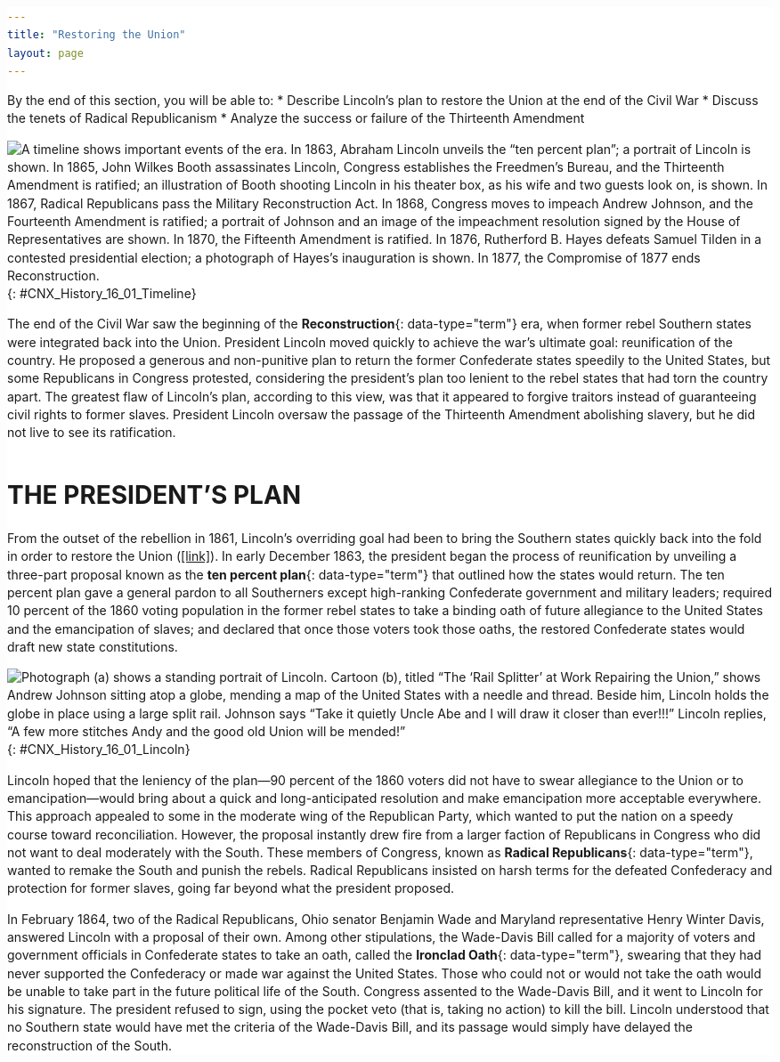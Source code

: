 ```yaml
---
title: "Restoring the Union"
layout: page
---
```



<div data-type="abstract" markdown="1">
By the end of this section, you will be able to:
* Describe Lincoln’s plan to restore the Union at the end of the Civil War
* Discuss the tenets of Radical Republicanism
* Analyze the success or failure of the Thirteenth Amendment

</div>

 ![A timeline shows important events of the era. In 1863, Abraham Lincoln unveils the &#x201C;ten percent plan&#x201D;; a portrait of Lincoln is shown. In 1865, John Wilkes Booth assassinates Lincoln, Congress establishes the Freedmen&#x2019;s Bureau, and the Thirteenth Amendment is ratified; an illustration of Booth shooting Lincoln in his theater box, as his wife and two guests look on, is shown. In 1867, Radical Republicans pass the Military Reconstruction Act. In 1868, Congress moves to impeach Andrew Johnson, and the Fourteenth Amendment is ratified; a portrait of Johnson and an image of the impeachment resolution signed by the House of Representatives are shown. In 1870, the Fifteenth Amendment is ratified. In 1876, Rutherford B. Hayes defeats Samuel Tilden in a contested presidential election; a photograph of Hayes&#x2019;s inauguration is shown. In 1877, the Compromise of 1877 ends Reconstruction.](../resources/CNX_History_16_01_Timeline.jpg){: #CNX_History_16_01_Timeline}

The end of the Civil War saw the beginning of the **Reconstruction**{: data-type="term"} era, when former rebel Southern states were integrated back into the Union. President Lincoln moved quickly to achieve the war’s ultimate goal: reunification of the country. He proposed a generous and non-punitive plan to return the former Confederate states speedily to the United States, but some Republicans in Congress protested, considering the president’s plan too lenient to the rebel states that had torn the country apart. The greatest flaw of Lincoln’s plan, according to this view, was that it appeared to forgive traitors instead of guaranteeing civil rights to former slaves. President Lincoln oversaw the passage of the Thirteenth Amendment abolishing slavery, but he did not live to see its ratification.

# THE PRESIDENT’S PLAN

From the outset of the rebellion in 1861, Lincoln’s overriding goal had been to bring the Southern states quickly back into the fold in order to restore the Union ([\[link\]](#CNX_History_16_01_Lincoln)). In early December 1863, the president began the process of reunification by unveiling a three-part proposal known as the **ten percent plan**{: data-type="term"} that outlined how the states would return. The ten percent plan gave a general pardon to all Southerners except high-ranking Confederate government and military leaders; required 10 percent of the 1860 voting population in the former rebel states to take a binding oath of future allegiance to the United States and the emancipation of slaves; and declared that once those voters took those oaths, the restored Confederate states would draft new state constitutions.

 ![Photograph (a) shows a standing portrait of Lincoln. Cartoon (b), titled &#x201C;The &#x2018;Rail Splitter&#x2019; at Work Repairing the Union,&#x201D; shows Andrew Johnson sitting atop a globe, mending a map of the United States with a needle and thread. Beside him, Lincoln holds the globe in place using a large split rail. Johnson says &#x201C;Take it quietly Uncle Abe and I will draw it closer than ever!!!&#x201D; Lincoln replies, &#x201C;A few more stitches Andy and the good old Union will be mended!&#x201D;](../resources/CNX_History_16_01_Lincoln.jpg "Thomas Le Mere took this albumen silver print (a) of Abraham Lincoln in April 1863. Le Mere thought a standing pose of Lincoln would be popular. In this political cartoon from 1865 (b), Lincoln and his vice president, Andrew Johnson, endeavor to sew together the torn pieces of the Union."){: #CNX_History_16_01_Lincoln}

Lincoln hoped that the leniency of the plan—90 percent of the 1860 voters did not have to swear allegiance to the Union or to emancipation—would bring about a quick and long-anticipated resolution and make emancipation more acceptable everywhere. This approach appealed to some in the moderate wing of the Republican Party, which wanted to put the nation on a speedy course toward reconciliation. However, the proposal instantly drew fire from a larger faction of Republicans in Congress who did not want to deal moderately with the South. These members of Congress, known as **Radical Republicans**{: data-type="term"}, wanted to remake the South and punish the rebels. Radical Republicans insisted on harsh terms for the defeated Confederacy and protection for former slaves, going far beyond what the president proposed.

In February 1864, two of the Radical Republicans, Ohio senator Benjamin Wade and Maryland representative Henry Winter Davis, answered Lincoln with a proposal of their own. Among other stipulations, the Wade-Davis Bill called for a majority of voters and government officials in Confederate states to take an oath, called the **Ironclad Oath**{: data-type="term"}, swearing that they had never supported the Confederacy or made war against the United States. Those who could not or would not take the oath would be unable to take part in the future political life of the South. Congress assented to the Wade-Davis Bill, and it went to Lincoln for his signature. The president refused to sign, using the pocket veto (that is, taking no action) to kill the bill. Lincoln understood that no Southern state would have met the criteria of the Wade-Davis Bill, and its passage would simply have delayed the reconstruction of the South.


[1]: http://openstaxcollege.org/l/15Lincoln